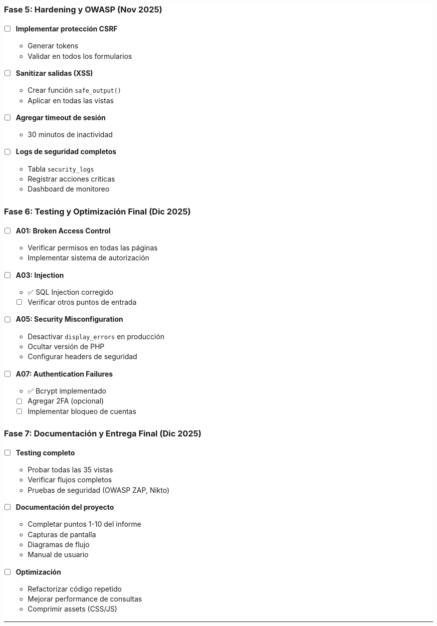 ### Fase 5: Hardening y OWASP (Nov 2025)

- [ ] **Implementar protección CSRF**
  - Generar tokens
  - Validar en todos los formularios

- [ ] **Sanitizar salidas (XSS)**
  - Crear función `safe_output()`
  - Aplicar en todas las vistas

- [ ] **Agregar timeout de sesión**
  - 30 minutos de inactividad

- [ ] **Logs de seguridad completos**
  - Tabla `security_logs`
  - Registrar acciones críticas
  - Dashboard de monitoreo

### Fase 6: Testing y Optimización Final (Dic 2025)

- [ ] **A01: Broken Access Control**
  - Verificar permisos en todas las páginas
  - Implementar sistema de autorización

- [ ] **A03: Injection**
  - ✅ SQL Injection corregido
  - [ ] Verificar otros puntos de entrada

- [ ] **A05: Security Misconfiguration**
  - Desactivar `display_errors` en producción
  - Ocultar versión de PHP
  - Configurar headers de seguridad

- [ ] **A07: Authentication Failures**
  - ✅ Bcrypt implementado
  - [ ] Agregar 2FA (opcional)
  - [ ] Implementar bloqueo de cuentas

### Fase 7: Documentación y Entrega Final (Dic 2025)

- [ ] **Testing completo**
  - Probar todas las 35 vistas
  - Verificar flujos completos
  - Pruebas de seguridad (OWASP ZAP, Nikto)

- [ ] **Documentación del proyecto**
  - Completar puntos 1-10 del informe
  - Capturas de pantalla
  - Diagramas de flujo
  - Manual de usuario

- [ ] **Optimización**
  - Refactorizar código repetido
  - Mejorar performance de consultas
  - Comprimir assets (CSS/JS)

---